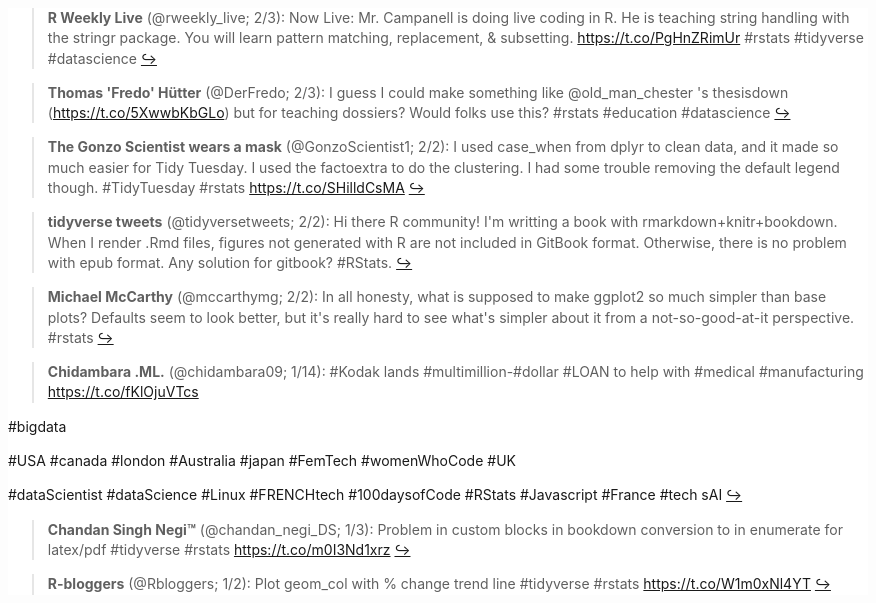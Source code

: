 


> **R Weekly Live** (@rweekly_live; 2/3): Now Live: Mr. Campanell is doing live coding in R.  He is teaching string handling with the stringr package.   You will learn pattern matching, replacement, &amp; subsetting.   https://t.co/PgHnZRimUr   #rstats #tidyverse #datascience  [&#8618;](https://twitter.com/dataandme/status/1288268735820832768)




> **Thomas 'Fredo' Hütter** (@DerFredo; 2/3): I guess I could make something like @old_man_chester 's thesisdown (https://t.co/5XwwbKbGLo) but for teaching dossiers? Would folks use this? #rstats #education #datascience  [&#8618;](https://twitter.com/dataandme/status/1288257166873264128)




> **The Gonzo Scientist wears a mask** (@GonzoScientist1; 2/2): I used case_when from dplyr to clean data, and it made so much easier for Tidy Tuesday. I used the factoextra to do the clustering. I had some trouble removing the default legend though. #TidyTuesday #rstats https://t.co/SHilldCsMA  [&#8618;](https://twitter.com/dataandme/status/1288309431139282945)




> **tidyverse tweets** (@tidyversetweets; 2/2): Hi there R community!
I'm writting a book with rmarkdown+knitr+bookdown. When I render .Rmd files, figures not generated with R are not included in GitBook format. Otherwise, there is no problem with epub format. Any solution for gitbook? #RStats.  [&#8618;](https://twitter.com/dataandme/status/1288266935445139457)




> **Michael McCarthy** (@mccarthymg; 2/2): In all honesty, what is supposed to make ggplot2 so much simpler than base plots? Defaults seem to look better, but it's really hard to see what's simpler about it from a not-so-good-at-it perspective. #rstats  [&#8618;](https://twitter.com/dataandme/status/1288255876277600256)




> **Chidambara .ML.** (@chidambara09; 1/14): #Kodak lands #multimillion-#dollar #LOAN to help with #medical #manufacturing https://t.co/fKlOjuVTcs
>
#bigdata 
>
#USA #canada #london #Australia #japan #FemTech #womenWhoCode #UK
>
#dataScientist #dataScience #Linux #FRENCHtech #100daysofCode #RStats #Javascript #France #tech sAI  [&#8618;](https://twitter.com/dataandme/status/1288298128148332551)




> **Chandan Singh Negi™** (@chandan_negi_DS; 1/3): Problem in custom blocks in bookdown conversion to in enumerate for latex/pdf #tidyverse #rstats https://t.co/m0I3Nd1xrz  [&#8618;](https://twitter.com/dataandme/status/1288274366657110016)




> **R-bloggers** (@Rbloggers; 1/2): Plot geom_col with % change trend line #tidyverse #rstats https://t.co/W1m0xNl4YT  [&#8618;](https://twitter.com/dataandme/status/1288291980359892993)
